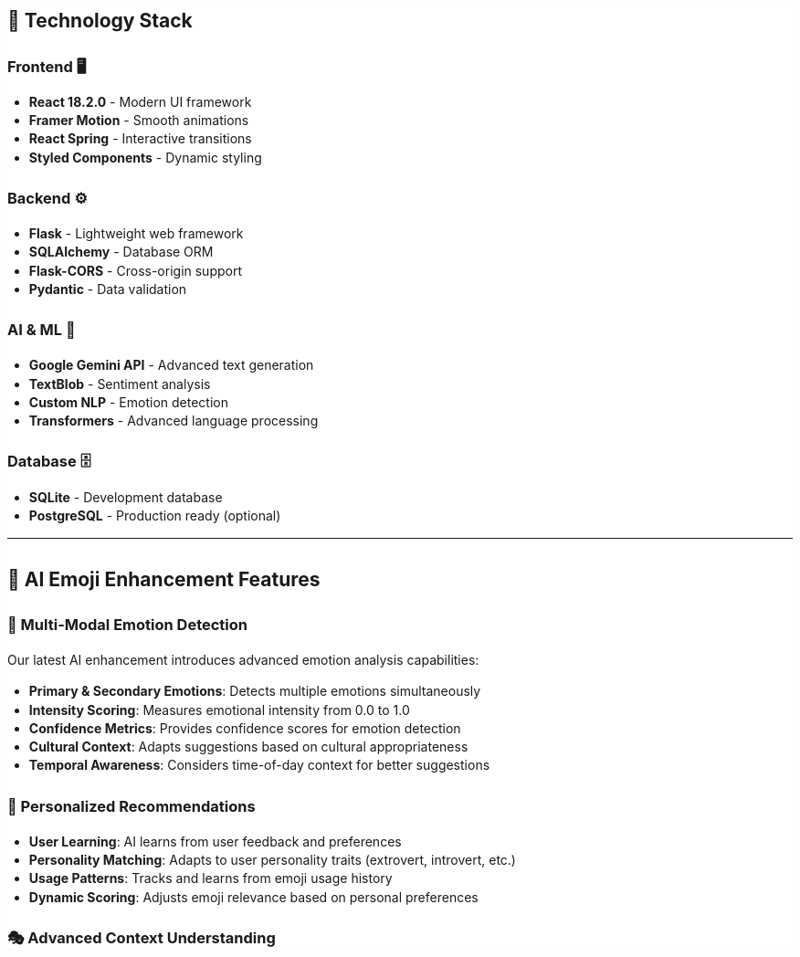 
## 🎨 Technology Stack

### Frontend 🖥️

- **React 18.2.0** - Modern UI framework
- **Framer Motion** - Smooth animations
- **React Spring** - Interactive transitions
- **Styled Components** - Dynamic styling

### Backend ⚙️

- **Flask** - Lightweight web framework
- **SQLAlchemy** - Database ORM
- **Flask-CORS** - Cross-origin support
- **Pydantic** - Data validation

### AI & ML 🤖

- **Google Gemini API** - Advanced text generation
- **TextBlob** - Sentiment analysis
- **Custom NLP** - Emotion detection
- **Transformers** - Advanced language processing

### Database 🗄️

- **SQLite** - Development database
- **PostgreSQL** - Production ready (optional)

---

## 🚀 AI Emoji Enhancement Features

### 🧠 Multi-Modal Emotion Detection

Our latest AI enhancement introduces advanced emotion analysis capabilities:

- **Primary & Secondary Emotions**: Detects multiple emotions simultaneously
- **Intensity Scoring**: Measures emotional intensity from 0.0 to 1.0
- **Confidence Metrics**: Provides confidence scores for emotion detection
- **Cultural Context**: Adapts suggestions based on cultural appropriateness
- **Temporal Awareness**: Considers time-of-day context for better suggestions

### 🎯 Personalized Recommendations

- **User Learning**: AI learns from user feedback and preferences
- **Personality Matching**: Adapts to user personality traits (extrovert, introvert, etc.)
- **Usage Patterns**: Tracks and learns from emoji usage history
- **Dynamic Scoring**: Adjusts emoji relevance based on personal preferences

### 🎭 Advanced Context Understanding
